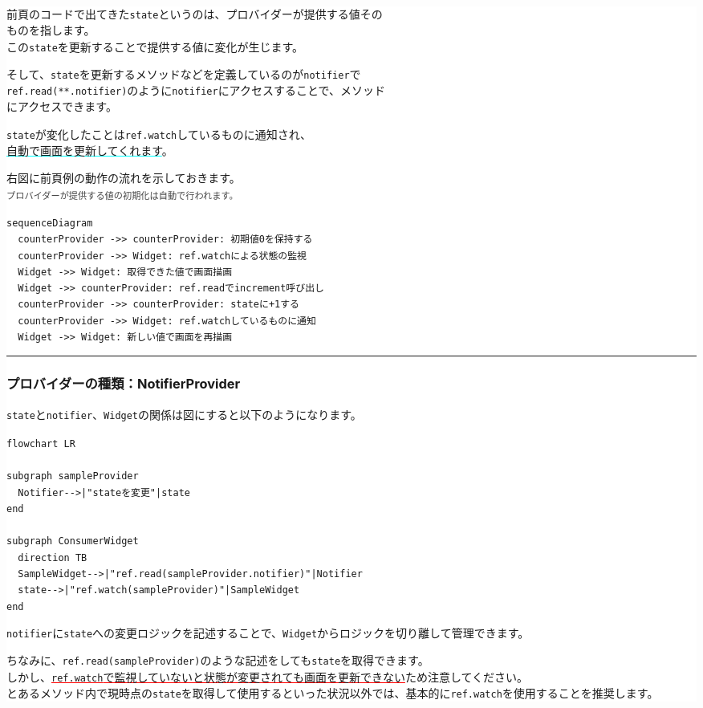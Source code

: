 <div style="width:55%;">

前頁のコードで出てきた`state`というのは、プロバイダーが提供する値そのものを指します。\
この`state`を更新することで提供する値に変化が生じます。

そして、`state`を更新するメソッドなどを定義しているのが`notifier`で\
`ref.read(**.notifier)`のように`notifier`にアクセスすることで、メソッドにアクセスできます。

`state`が変化したことは`ref.watch`しているものに通知され、\
<span style="text-decoration-line: underline; text-decoration-color: cyan;">自動で画面を更新してくれます</span>。

右図に前頁例の動作の流れを示しておきます。\
<span style="font-size: 0.8em; opacity: 0.8;">プロバイダーが提供する値の初期化は自動で行われます。</span>

</div>

<div>

```mermaid {scale: 0.69, alt: 'A simple sequence diagram'}
sequenceDiagram
  counterProvider ->> counterProvider: 初期値0を保持する
  counterProvider ->> Widget: ref.watchによる状態の監視
  Widget ->> Widget: 取得できた値で画面描画
  Widget ->> counterProvider: ref.readでincrement呼び出し
  counterProvider ->> counterProvider: stateに+1する
  counterProvider ->> Widget: ref.watchしているものに通知
  Widget ->> Widget: 新しい値で画面を再描画
```

</div>
</div>

---

### プロバイダーの種類：NotifierProvider

`state`と`notifier`、`Widget`の関係は図にすると以下のようになります。

```mermaid
flowchart LR

subgraph sampleProvider
  Notifier-->|"stateを変更"|state
end

subgraph ConsumerWidget
  direction TB
  SampleWidget-->|"ref.read(sampleProvider.notifier)"|Notifier
  state-->|"ref.watch(sampleProvider)"|SampleWidget
end
```

`notifier`に`state`への変更ロジックを記述することで、`Widget`からロジックを切り離して管理できます。

ちなみに、`ref.read(sampleProvider)`のような記述をしても`state`を取得できます。\
しかし、<span style="text-decoration-line: underline; text-decoration-color: red;">`ref.watch`で監視していないと状態が変更されても画面を更新できない</span>ため注意してください。\
とあるメソッド内で現時点の`state`を取得して使用するといった状況以外では、基本的に`ref.watch`を使用することを推奨します。
